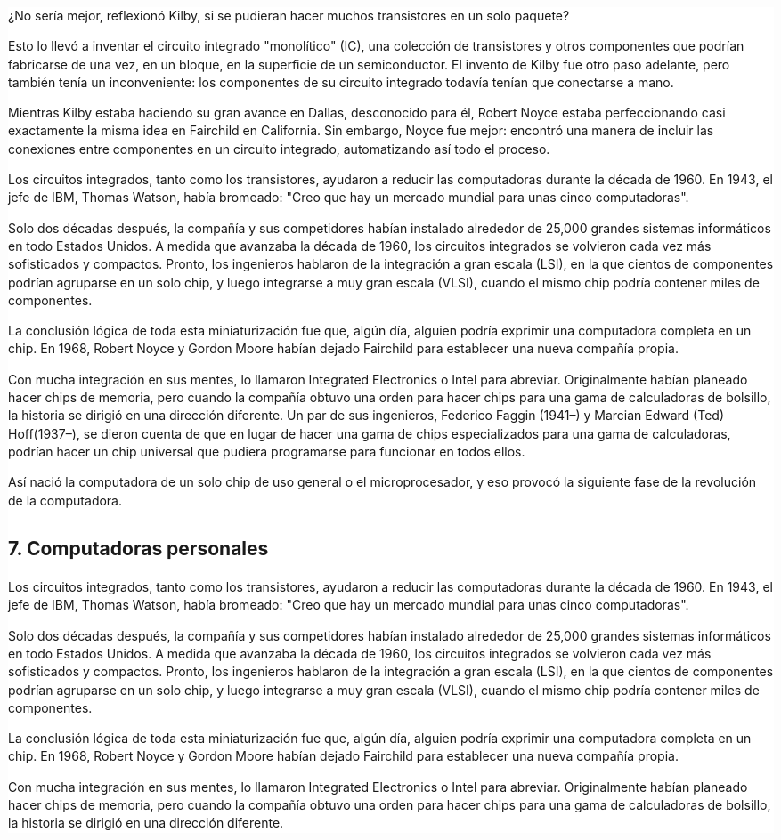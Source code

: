 ¿No sería mejor, reflexionó Kilby, si se pudieran hacer muchos transistores en un solo paquete?

Esto lo llevó a inventar el circuito integrado "monolítico" (IC), una colección de transistores y otros componentes que podrían fabricarse de una vez, en un bloque, en la superficie de un semiconductor. El invento de Kilby fue otro paso adelante, pero también tenía un inconveniente: los componentes de su circuito integrado todavía tenían que conectarse a mano.

Mientras Kilby estaba haciendo su gran avance en Dallas, desconocido para él, Robert Noyce estaba perfeccionando casi exactamente la misma idea en Fairchild en California. Sin embargo, Noyce fue mejor: encontró una manera de incluir las conexiones entre componentes en un circuito integrado, automatizando así todo el proceso.

Los circuitos integrados, tanto como los transistores, ayudaron a reducir las computadoras durante la década de 1960. En 1943, el jefe de IBM, Thomas Watson, había bromeado: "Creo que hay un mercado mundial para unas cinco computadoras".

Solo dos décadas después, la compañía y sus competidores habían instalado alrededor de 25,000 grandes sistemas informáticos en todo Estados Unidos. A medida que avanzaba la década de 1960, los circuitos integrados se volvieron cada vez más sofisticados y compactos. Pronto, los ingenieros hablaron de la integración a gran escala (LSI), en la que cientos de componentes podrían agruparse en un solo chip, y luego integrarse a muy gran escala (VLSI), cuando el mismo chip podría contener miles de componentes.

La conclusión lógica de toda esta miniaturización fue que, algún día, alguien podría exprimir una computadora completa en un chip. En 1968, Robert Noyce y Gordon Moore habían dejado Fairchild para establecer una nueva compañía propia.

Con mucha integración en sus mentes, lo llamaron Integrated Electronics o Intel para abreviar. Originalmente habían planeado hacer chips de memoria, pero cuando la compañía obtuvo una orden para hacer chips para una gama de calculadoras de bolsillo, la historia se dirigió en una dirección diferente. Un par de sus ingenieros, Federico Faggin (1941–) y Marcian Edward (Ted) Hoff(1937–), se dieron cuenta de que en lugar de hacer una gama de chips especializados para una gama de calculadoras, podrían hacer un chip universal que pudiera programarse para funcionar en todos ellos.

Así nació la computadora de un solo chip de uso general o el microprocesador, y eso provocó la siguiente fase de la revolución de la computadora.

## 7. **Computadoras personales**

Los circuitos integrados, tanto como los transistores, ayudaron a reducir las computadoras durante la década de 1960. En 1943, el jefe de IBM, Thomas Watson, había bromeado: "Creo que hay un mercado mundial para unas cinco computadoras".

Solo dos décadas después, la compañía y sus competidores habían instalado alrededor de 25,000 grandes sistemas informáticos en todo Estados Unidos. A medida que avanzaba la década de 1960, los circuitos integrados se volvieron cada vez más sofisticados y compactos. Pronto, los ingenieros hablaron de la integración a gran escala (LSI), en la que cientos de componentes podrían agruparse en un solo chip, y luego integrarse a muy gran escala (VLSI), cuando el mismo chip podría contener miles de componentes.

La conclusión lógica de toda esta miniaturización fue que, algún día, alguien podría exprimir una computadora completa en un chip. En 1968, Robert Noyce y Gordon Moore habían dejado Fairchild para establecer una nueva compañía propia.

Con mucha integración en sus mentes, lo llamaron Integrated Electronics o Intel para abreviar. Originalmente habían planeado hacer chips de memoria, pero cuando la compañía obtuvo una orden para hacer chips para una gama de calculadoras de bolsillo, la historia se dirigió en una dirección diferente.
